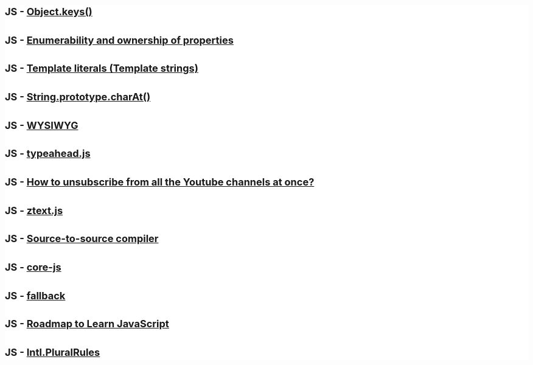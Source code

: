 ### JS - [Object.keys()](https://developer.mozilla.org/en-US/docs/Web/JavaScript/Reference/Global_Objects/Object/keys)

### JS - [Enumerability and ownership of properties](https://developer.mozilla.org/en-US/docs/Web/JavaScript/Enumerability_and_ownership_of_properties)

### JS - [Template literals (Template strings)](https://developer.mozilla.org/en-US/docs/Web/JavaScript/Reference/Template_literals)

### JS - [String.prototype.charAt()](https://developer.mozilla.org/en-US/docs/Web/JavaScript/Reference/Global_Objects/String/charAt)

### JS - [WYSIWYG](https://en.wikipedia.org/wiki/WYSIWYG)

### JS - [typeahead.js](https://github.com/twitter/typeahead.js)

### JS - [How to unsubscribe from all the Youtube channels at once?](https://stackoverflow.com/questions/48874382/how-to-unsubscribe-from-all-the-youtube-channels-at-once)

### JS - [ztext.js](https://bennettfeely.com/ztext/)

### JS - [Source-to-source compiler](https://en.wikipedia.org/wiki/Source-to-source_compiler)

### JS - [core-js](https://github.com/zloirock/core-js)

### JS - [fallback](https://developer.mozilla.org/en-US/docs/Web/CSS/@counter-style/fallback)

### JS - [Roadmap to Learn JavaScript](https://flaviocopes.com/javascript/)

### JS - [Intl.PluralRules](https://developer.mozilla.org/en-US/docs/Web/JavaScript/Reference/Global_Objects/Intl/PluralRules)